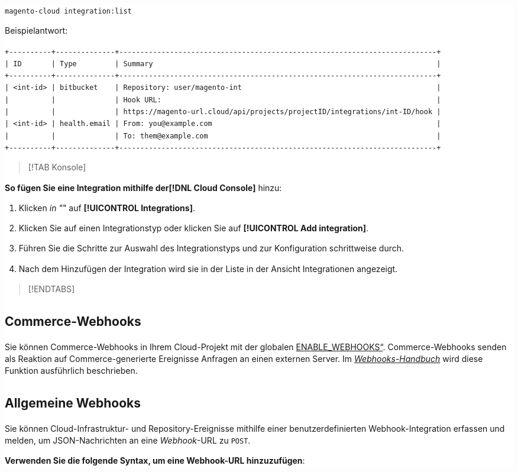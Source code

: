 ```bash
magento-cloud integration:list
```

Beispielantwort:

```
+----------+--------------+---------------------------------------------------------------------------+
| ID       | Type         | Summary                                                                   |
+----------+--------------+---------------------------------------------------------------------------+
| <int-id> | bitbucket    | Repository: user/magento-int                                              |
|          |              | Hook URL:                                                                 |
|          |              | https://magento-url.cloud/api/projects/projectID/integrations/int-ID/hook |
| <int-id> | health.email | From: you@example.com                                                     |
|          |              | To: them@example.com                                                      |
+----------+--------------+---------------------------------------------------------------------------+
```

>[!TAB Konsole]

**So fügen Sie eine Integration mithilfe der[!DNL Cloud Console]** hinzu:

1. Klicken _in &quot;_&quot; auf **[!UICONTROL Integrations]**.

1. Klicken Sie auf einen Integrationstyp oder klicken Sie auf **[!UICONTROL Add integration]**.

1. Führen Sie die Schritte zur Auswahl des Integrationstyps und zur Konfiguration schrittweise durch.

1. Nach dem Hinzufügen der Integration wird sie in der Liste in der Ansicht Integrationen angezeigt.

>[!ENDTABS]

## Commerce-Webhooks

Sie können Commerce-Webhooks in Ihrem Cloud-Projekt mit der globalen [ENABLE_WEBHOOKS“ &#x200B;](../environment/variables-global.md#enable_webhooks). Commerce-Webhooks senden als Reaktion auf Commerce-generierte Ereignisse Anfragen an einen externen Server. Im [_Webhooks-Handbuch_](https://developer.adobe.com/commerce/extensibility/webhooks) wird diese Funktion ausführlich beschrieben.

## Allgemeine Webhooks

Sie können Cloud-Infrastruktur- und Repository-Ereignisse mithilfe einer benutzerdefinierten Webhook-Integration erfassen und melden, um JSON-Nachrichten an eine _Webhook_-URL zu `POST`.

**Verwenden Sie die folgende Syntax, um eine Webhook-URL hinzuzufügen**:
